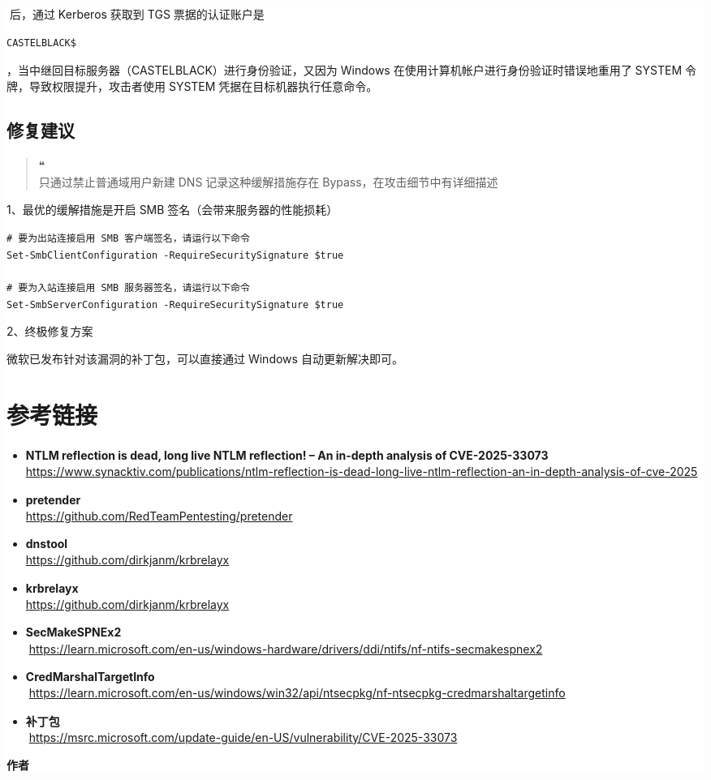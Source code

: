   
 后，通过 Kerberos 获取到 TGS 票据的认证账户是 
```
CASTELBLACK$
```

  
，当中继回目标服务器（CASTELBLACK）进行身份验证，又因为 Windows 在使用计算机帐户进行身份验证时错误地重用了 SYSTEM 令牌，导致权限提升，攻击者使用 SYSTEM 凭据在目标机器执行任意命令。  
## 修复建议  
> ❝  
> 只通过禁止普通域用户新建 DNS 记录这种缓解措施存在 Bypass，在攻击细节中有详细描述  
  
  
1、最优的缓解措施是开启 SMB 签名（会带来服务器的性能损耗）  

```
# 要为出站连接启用 SMB 客户端签名，请运行以下命令
Set-SmbClientConfiguration -RequireSecuritySignature $true

# 要为入站连接启用 SMB 服务器签名，请运行以下命令
Set-SmbServerConfiguration -RequireSecuritySignature $true

```

  
2、终极修复方案  
  
微软已发布针对该漏洞的补丁包，可以直接通过 Windows 自动更新解决即可。  
# 参考链接  
- **NTLM reflection is dead, long live NTLM reflection! – An in-depth analysis of CVE-2025-33073**  
https://www.synacktiv.com/publications/ntlm-reflection-is-dead-long-live-ntlm-reflection-an-in-depth-analysis-of-cve-2025  
  
- **pretender**  
https://github.com/RedTeamPentesting/pretender  
  
- **dnstool**  
https://github.com/dirkjanm/krbrelayx  
  
- **krbrelayx**  
https://github.com/dirkjanm/krbrelayx  
  
- **SecMakeSPNEx2**  
 https://learn.microsoft.com/en-us/windows-hardware/drivers/ddi/ntifs/nf-ntifs-secmakespnex2  
  
- **CredMarshalTargetInfo**  
 https://learn.microsoft.com/en-us/windows/win32/api/ntsecpkg/nf-ntsecpkg-credmarshaltargetinfo  
  
- **补丁包**  
 https://msrc.microsoft.com/update-guide/en-US/vulnerability/CVE-2025-33073  
  
  
  
  
  
**作者**  
  
  